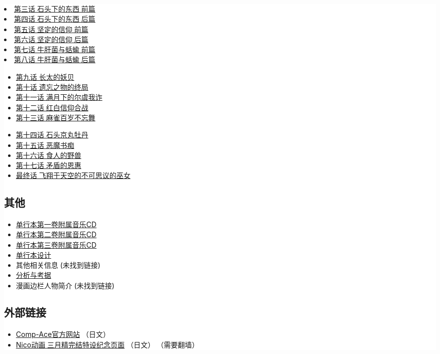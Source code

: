 <li><a href="/%E4%B8%9C%E6%96%B9%E4%B8%89%E6%9C%88%E7%B2%BE_%EF%BD%9E_Oriental_Sacred_Place./%E7%AC%AC%E4%B8%89%E8%AF%9D" title="东方三月精 ～ Oriental Sacred Place./第三话">第三话 石头下的东西 前篇</a></li>
<li><a href="./东方三月精_～_Oriental_Sacred_Place.-第四话.md" title="东方三月精 ～ Oriental Sacred Place./第四话">第四话 石头下的东西 后篇</a></li>
<li><a href="./东方三月精_～_Oriental_Sacred_Place.-第五话.md" title="东方三月精 ～ Oriental Sacred Place./第五话">第五话 坚定的信仰 前篇</a></li>
<li><a href="./东方三月精_～_Oriental_Sacred_Place.-第六话.md" title="东方三月精 ～ Oriental Sacred Place./第六话">第六话 坚定的信仰 后篇</a></li>
<li><a href="./东方三月精_～_Oriental_Sacred_Place.-第七话.md" title="东方三月精 ～ Oriental Sacred Place./第七话">第七话 牛肝菌与蛞蝓 前篇</a></li>
<li><a href="./东方三月精_～_Oriental_Sacred_Place.-第八话.md" title="东方三月精 ～ Oriental Sacred Place./第八话">第八话 牛肝菌与蛞蝓 后篇</a></li></ul>
</td>
<td>
<ul><li><a href="./东方三月精_～_Oriental_Sacred_Place.-第九话.md" title="东方三月精 ～ Oriental Sacred Place./第九话">第九话 长太的妖贝</a></li>
<li><a href="./东方三月精_～_Oriental_Sacred_Place.-第十话.md" title="东方三月精 ～ Oriental Sacred Place./第十话">第十话 遗忘之物的终局</a></li>
<li><a href="./东方三月精_～_Oriental_Sacred_Place.-第十一话.md" title="东方三月精 ～ Oriental Sacred Place./第十一话">第十一话 满月下的尔虞我诈</a></li>
<li><a href="./东方三月精_～_Oriental_Sacred_Place.-第十二话.md" title="东方三月精 ～ Oriental Sacred Place./第十二话">第十二话 红白信仰合战</a></li>
<li><a href="./东方三月精_～_Oriental_Sacred_Place.-第十三话.md" title="东方三月精 ～ Oriental Sacred Place./第十三话">第十三话 麻雀百岁不忘舞</a></li></ul>
</td>
<td>
<ul><li><a href="./东方三月精_～_Oriental_Sacred_Place.-第十四话.md" title="东方三月精 ～ Oriental Sacred Place./第十四话">第十四话 石头京丸牡丹</a></li>
<li><a href="./东方三月精_～_Oriental_Sacred_Place.-第十五话.md" title="东方三月精 ～ Oriental Sacred Place./第十五话">第十五话 恶魔书痴</a></li>
<li><a href="./东方三月精_～_Oriental_Sacred_Place.-第十六话.md" title="东方三月精 ～ Oriental Sacred Place./第十六话">第十六话 食人的野兽</a></li>
<li><a href="./东方三月精_～_Oriental_Sacred_Place.-第十七话.md" title="东方三月精 ～ Oriental Sacred Place./第十七话">第十七话 矛盾的恩惠</a></li>
<li><a href="./东方三月精_～_Oriental_Sacred_Place.-最终话.md" title="东方三月精 ～ Oriental Sacred Place./最终话">最终话 飞翔于天空的不可思议的巫女</a></li></ul>
</td>
</tr>
</tbody></table>


## 其他
- [单行本第一卷附属音乐CD](./东方三月精_～_Oriental_Sacred_Place.-附属CD1.md)
- [单行本第二卷附属音乐CD](./东方三月精_～_Oriental_Sacred_Place.-附属CD2.md)
- [单行本第三卷附属音乐CD](./东方三月精_～_Oriental_Sacred_Place.-附属CD3.md)
- [单行本设计](./东方三月精_～_Oriental_Sacred_Place.-单行本设计.md)
- 其他相关信息 (未找到链接)
- [分析与考据](./东方三月精_～_Oriental_Sacred_Place.-分析与考据.md)
- 漫画边栏人物简介 (未找到链接)

## 外部链接
- [Comp-Ace官方网站](http://www.kadokawa.co.jp/ca/) （日文）
- [Nico动画 三月精完结特设纪念页面](http://info.nicovideo.jp/seiga/tohoosp14/) （日文） （需要翻墙）
